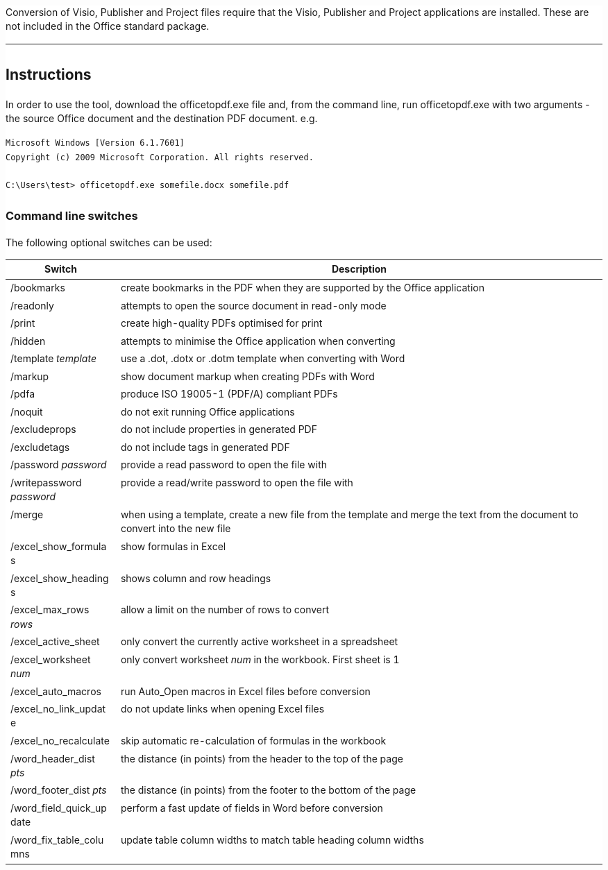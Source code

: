 Conversion of Visio, Publisher and Project&nbsp;files require that the Visio, Publisher and Project
applications are installed. These are not included in the Office standard package.

---

## Instructions

In order to use the tool, download the officetopdf.exe file and, from the command line, run officetopdf.exe with two arguments - 
the source Office document and the destination PDF document. e.g.

    Microsoft Windows [Version 6.1.7601]
    Copyright (c) 2009 Microsoft Corporation. All rights reserved.

    C:\Users\test> officetopdf.exe somefile.docx somefile.pdf


### Command line switches

The following optional switches can be used:

| Switch | Description |
| ------ | ----------- |
| /bookmarks                 | create bookmarks in the PDF when they are supported by the Office application |
| /readonly                  | attempts to open the source document in read-only mode |
| /print                     | create high-quality PDFs optimised for print |
| /hidden                    | attempts to minimise the Office application when converting |
| /template _template_       | use a .dot, .dotx or .dotm template when converting with Word |
| /markup                    | show document markup when creating PDFs with Word |
| /pdfa                      | produce ISO 19005-1 (PDF/A) compliant PDFs |
| /noquit                    | do not exit running Office applications |
| /excludeprops              | do not include properties in generated PDF |
| /excludetags               | do not include tags in generated PDF |
| /password _password_       | provide a read password to open the file with |
| /writepassword _password_  | provide a read/write password to open the file with |
| /merge                     | when using a template, create a new file from the template and merge the text from the document to convert into the new file |
| /excel_show_formulas       | show formulas in Excel |
| /excel_show_headings       | shows column and row headings |
| /excel_max_rows _rows_     | allow a limit on the number of rows to convert |
| /excel_active_sheet        | only convert the currently active worksheet in a spreadsheet |
| /excel_worksheet _num_     |  only convert worksheet _num_ in the workbook. First sheet is 1 |
| /excel_auto_macros         | run Auto_Open macros in Excel files before conversion |
| /excel_no_link_update      | do not update links when opening Excel files |
| /excel_no_recalculate      | skip automatic re-calculation of formulas in the workbook |
| /word_header_dist _pts_    | the distance (in points) from the header to the top of the page |
| /word_footer_dist _pts_    | the distance (in points) from the footer to the bottom of the page |
| /word_field_quick_update   | perform a fast update of fields in Word before conversion |
| /word_fix_table_columns    | update table column widths to match table heading column widths |